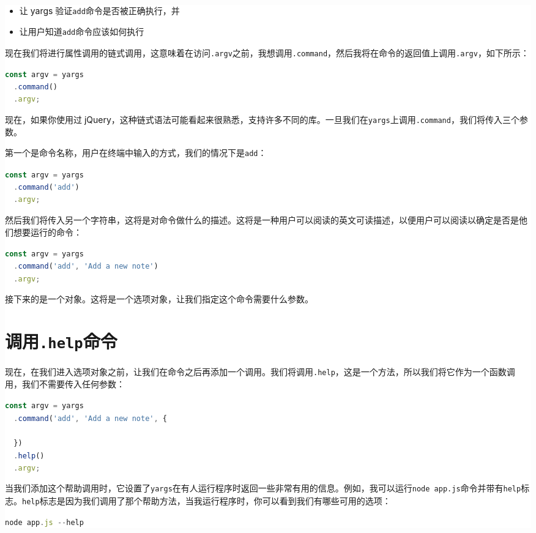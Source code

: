 +   让 yargs 验证`add`命令是否被正确执行，并

+   让用户知道`add`命令应该如何执行

现在我们将进行属性调用的链式调用，这意味着在访问`.argv`之前，我想调用`.command`，然后我将在命令的返回值上调用`.argv`，如下所示：

```js
const argv = yargs
  .command()
  .argv;
```

现在，如果你使用过 jQuery，这种链式语法可能看起来很熟悉，支持许多不同的库。一旦我们在`yargs`上调用`.command`，我们将传入三个参数。

第一个是命令名称，用户在终端中输入的方式，我们的情况下是`add`：

```js
const argv = yargs
  .command('add')
  .argv;
```

然后我们将传入另一个字符串，这将是对命令做什么的描述。这将是一种用户可以阅读的英文可读描述，以便用户可以阅读以确定是否是他们想要运行的命令：

```js
const argv = yargs
  .command('add', 'Add a new note')
  .argv;
```

接下来的是一个对象。这将是一个选项对象，让我们指定这个命令需要什么参数。

# 调用`.help`命令

现在，在我们进入选项对象之前，让我们在命令之后再添加一个调用。我们将调用`.help`，这是一个方法，所以我们将它作为一个函数调用，我们不需要传入任何参数：

```js
const argv = yargs
  .command('add', 'Add a new note', {

  })
  .help()
  .argv;
```

当我们添加这个帮助调用时，它设置了`yargs`在有人运行程序时返回一些非常有用的信息。例如，我可以运行`node app.js`命令并带有`help`标志。`help`标志是因为我们调用了那个帮助方法，当我运行程序时，你可以看到我们有哪些可用的选项：

```js
node app.js --help
```
